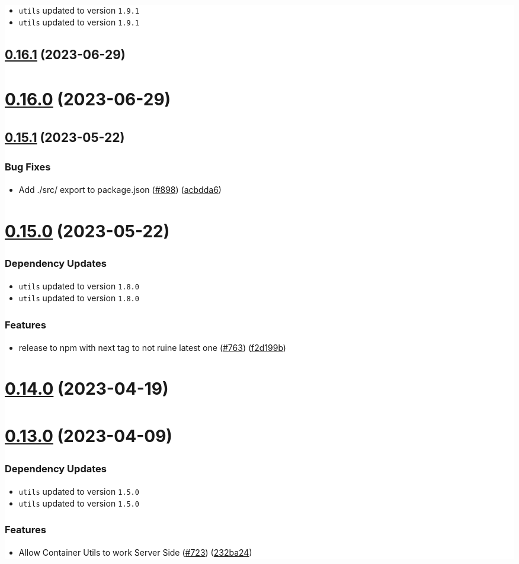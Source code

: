 - `utils` updated to version `1.9.1`
- `utils` updated to version `1.9.1`

## [0.16.1](https://github.com/module-federation/nextjs-mf/compare/node-0.16.0...node-0.16.1) (2023-06-29)

# [0.16.0](https://github.com/module-federation/nextjs-mf/compare/node-0.15.1...node-0.16.0) (2023-06-29)

## [0.15.1](https://github.com/module-federation/nextjs-mf/compare/node-0.15.0...node-0.15.1) (2023-05-22)

### Bug Fixes

- Add ./src/ export to package.json ([#898](https://github.com/module-federation/nextjs-mf/issues/898)) ([acbdda6](https://github.com/module-federation/nextjs-mf/commit/acbdda6c5dd499828f9e65ed3b774b50048f9021))

# [0.15.0](https://github.com/module-federation/nextjs-mf/compare/node-0.14.0...node-0.15.0) (2023-05-22)

### Dependency Updates

- `utils` updated to version `1.8.0`
- `utils` updated to version `1.8.0`

### Features

- release to npm with next tag to not ruine latest one ([#763](https://github.com/module-federation/nextjs-mf/issues/763)) ([f2d199b](https://github.com/module-federation/nextjs-mf/commit/f2d199b3b3fbbd428514b1ce1f139efc82f7fff0))

# [0.14.0](https://github.com/module-federation/nextjs-mf/compare/node-0.13.0...node-0.14.0) (2023-04-19)

# [0.13.0](https://github.com/module-federation/nextjs-mf/compare/node-0.12.3...node-0.13.0) (2023-04-09)

### Dependency Updates

- `utils` updated to version `1.5.0`
- `utils` updated to version `1.5.0`

### Features

- Allow Container Utils to work Server Side ([#723](https://github.com/module-federation/nextjs-mf/issues/723)) ([232ba24](https://github.com/module-federation/nextjs-mf/commit/232ba24072f19bd32d1f745d4edf1518e548df50))
